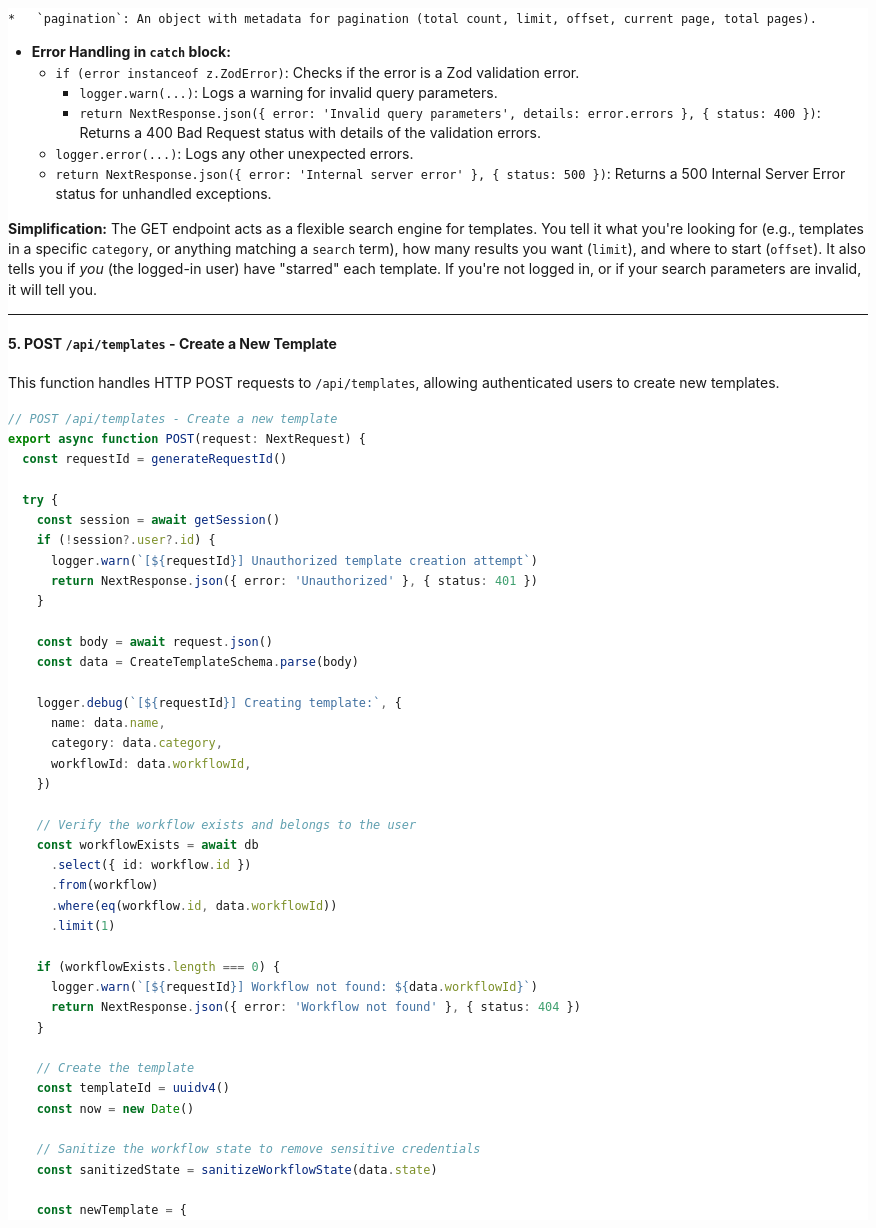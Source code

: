     *   `pagination`: An object with metadata for pagination (total count, limit, offset, current page, total pages).
*   **Error Handling in `catch` block:**
    *   `if (error instanceof z.ZodError)`: Checks if the error is a Zod validation error.
        *   `logger.warn(...)`: Logs a warning for invalid query parameters.
        *   `return NextResponse.json({ error: 'Invalid query parameters', details: error.errors }, { status: 400 })`: Returns a 400 Bad Request status with details of the validation errors.
    *   `logger.error(...)`: Logs any other unexpected errors.
    *   `return NextResponse.json({ error: 'Internal server error' }, { status: 500 })`: Returns a 500 Internal Server Error status for unhandled exceptions.

**Simplification:** The GET endpoint acts as a flexible search engine for templates. You tell it what you're looking for (e.g., templates in a specific `category`, or anything matching a `search` term), how many results you want (`limit`), and where to start (`offset`). It also tells you if *you* (the logged-in user) have "starred" each template. If you're not logged in, or if your search parameters are invalid, it will tell you.

---

#### **5. POST `/api/templates` - Create a New Template**

This function handles HTTP POST requests to `/api/templates`, allowing authenticated users to create new templates.

```typescript
// POST /api/templates - Create a new template
export async function POST(request: NextRequest) {
  const requestId = generateRequestId()

  try {
    const session = await getSession()
    if (!session?.user?.id) {
      logger.warn(`[${requestId}] Unauthorized template creation attempt`)
      return NextResponse.json({ error: 'Unauthorized' }, { status: 401 })
    }

    const body = await request.json()
    const data = CreateTemplateSchema.parse(body)

    logger.debug(`[${requestId}] Creating template:`, {
      name: data.name,
      category: data.category,
      workflowId: data.workflowId,
    })

    // Verify the workflow exists and belongs to the user
    const workflowExists = await db
      .select({ id: workflow.id })
      .from(workflow)
      .where(eq(workflow.id, data.workflowId))
      .limit(1)

    if (workflowExists.length === 0) {
      logger.warn(`[${requestId}] Workflow not found: ${data.workflowId}`)
      return NextResponse.json({ error: 'Workflow not found' }, { status: 404 })
    }

    // Create the template
    const templateId = uuidv4()
    const now = new Date()

    // Sanitize the workflow state to remove sensitive credentials
    const sanitizedState = sanitizeWorkflowState(data.state)

    const newTemplate = {
```